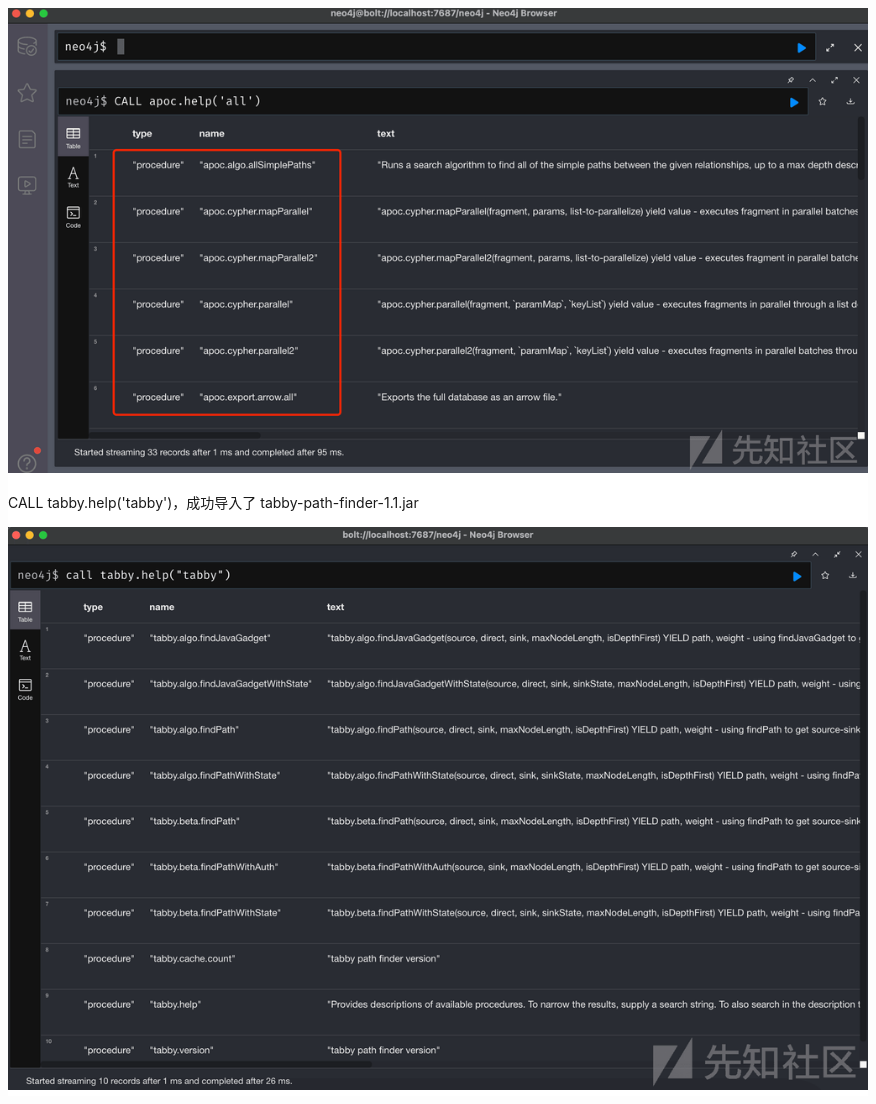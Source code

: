 [![](assets/1704762305-258cbfd52d07937fcd1532a70ecea984.png)](https://xzfile.aliyuncs.com/media/upload/picture/20240103171343-6427e7ca-aa18-1.png)

CALL tabby.help('tabby')，成功导入了 tabby-path-finder-1.1.jar

[![](assets/1704762305-35b356d5879d549d9ebca2a35577088d.png)](https://xzfile.aliyuncs.com/media/upload/picture/20240103171453-8e2084e2-aa18-1.png)
